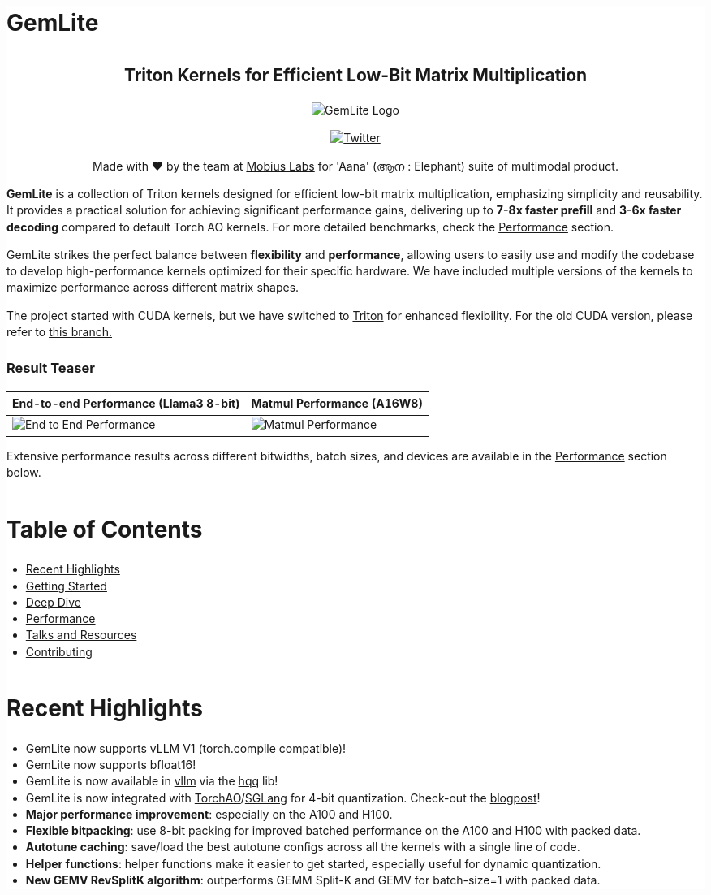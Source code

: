 # GemLite

<div align="center" style="margin-bottom: 1em;">
<h2>Triton Kernels for Efficient Low-Bit Matrix Multiplication</h2>

  <img src="images/gemlite%20banner.png" alt="GemLite Logo" height="150">
  
  [![Twitter][mobius-twitter-badge]][mobius-twitter]

  Made with ❤ by the team at [Mobius Labs](https://www.mobiuslabs.com/) for  'Aana' (ആന : Elephant) suite of multimodal product.  
  
</div>

**GemLite** is a collection of Triton kernels designed for efficient low-bit matrix multiplication, emphasizing simplicity and reusability. It provides a practical solution for achieving significant performance gains, delivering up to **7-8x faster prefill** and **3-6x faster decoding** compared to default Torch AO kernels. For more detailed benchmarks, check the [Performance](#performance) section.

GemLite strikes the perfect balance between **flexibility** and **performance**, allowing users to easily use and modify the codebase to develop high-performance kernels optimized for their specific hardware. We have included multiple versions of the kernels to maximize performance across different matrix shapes.

The project started with CUDA kernels, but we have switched to <a href="https://github.com/triton-lang/triton/">Triton</a> for enhanced flexibility. For the old CUDA version, please refer to <a href="https://github.com/mobiusml/gemlite/tree/stable_cuda_only">this branch.</a>

### Result Teaser 
| End-to-end Performance (Llama3 8-bit)              | Matmul Performance (A16W8)               |
| --------------------------------------------------- | ---------------------------------------- |
| ![End to End Performance](https://github.com/mobiusml/gemlite/blob/master/images/llama3_8bit.svg) | ![Matmul Performance](https://github.com/mobiusml/gemlite/blob/master/images/8bit_gs=infeatures_32768x32768_4090RTX.svg) |

Extensive performance results across different bitwidths, batch sizes, and devices are available in the [Performance](#performance) section below.

# Table of Contents
- [Recent Highlights](#recent-highlights)
- [Getting Started](#getting-started)
- [Deep Dive](#deep-dive)
- [Performance](#performance)
- [Talks and Resources](#talks-and-resources)
- [Contributing](#contributing)

# Recent Highlights
- GemLite now supports vLLM V1 (torch.compile compatible)!
- GemLite now supports bfloat16!
- GemLite is now available in <a href="https://github.com/vllm-project/vllm/">vllm</a> via the <a href="https://github.com/mobiusml/hqq/">hqq</a> lib! 
- GemLite is now integrated with <a href="https://github.com/pytorch/ao">TorchAO</a>/<a href="https://github.com/sgl-project/sglang">SGLang</a> for 4-bit quantization. Check-out the <a href="https://pytorch.org/blog/accelerating-llm-inference/">blogpost</a>!
- **Major performance improvement**: especially on the A100 and H100.
- **Flexible bitpacking**: use 8-bit packing for improved batched performance on the A100 and H100 with packed data.
- **Autotune caching**: save/load the best autotune configs across all the kernels with a single line of code.
- **Helper functions**: helper functions make it easier to get started, especially useful for dynamic quantization.  
- **New GEMV RevSplitK algorithm**: outperforms GEMM Split-K and GEMV for batch-size=1 with packed data.

[mobius-twitter-badge]: https://img.shields.io/twitter/follow/Mobius_Labs?style=social
[mobius-twitter]: https://twitter.com/Mobius_Labs